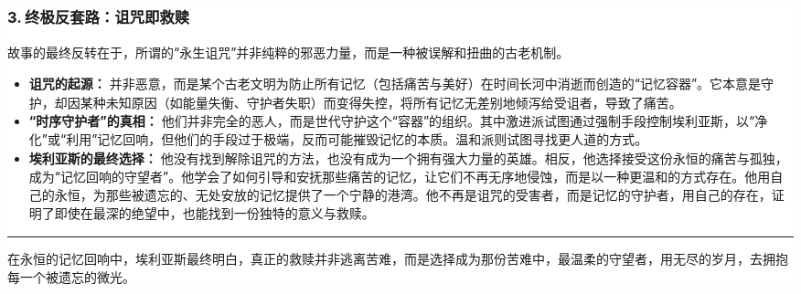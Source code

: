 ### 3. 终极反套路：诅咒即救赎

故事的最终反转在于，所谓的“永生诅咒”并非纯粹的邪恶力量，而是一种被误解和扭曲的古老机制。

*   **诅咒的起源：** 并非恶意，而是某个古老文明为防止所有记忆（包括痛苦与美好）在时间长河中消逝而创造的“记忆容器”。它本意是守护，却因某种未知原因（如能量失衡、守护者失职）而变得失控，将所有记忆无差别地倾泻给受诅者，导致了痛苦。
*   **“时序守护者”的真相：** 他们并非完全的恶人，而是世代守护这个“容器”的组织。其中激进派试图通过强制手段控制埃利亚斯，以“净化”或“利用”记忆回响，但他们的手段过于极端，反而可能摧毁记忆的本质。温和派则试图寻找更人道的方式。
*   **埃利亚斯的最终选择：** 他没有找到解除诅咒的方法，也没有成为一个拥有强大力量的英雄。相反，他选择接受这份永恒的痛苦与孤独，成为“记忆回响的守望者”。他学会了如何引导和安抚那些痛苦的记忆，让它们不再无序地侵蚀，而是以一种更温和的方式存在。他用自己的永恒，为那些被遗忘的、无处安放的记忆提供了一个宁静的港湾。他不再是诅咒的受害者，而是记忆的守护者，用自己的存在，证明了即使在最深的绝望中，也能找到一份独特的意义与救赎。

---

在永恒的记忆回响中，埃利亚斯最终明白，真正的救赎并非逃离苦难，而是选择成为那份苦难中，最温柔的守望者，用无尽的岁月，去拥抱每一个被遗忘的微光。